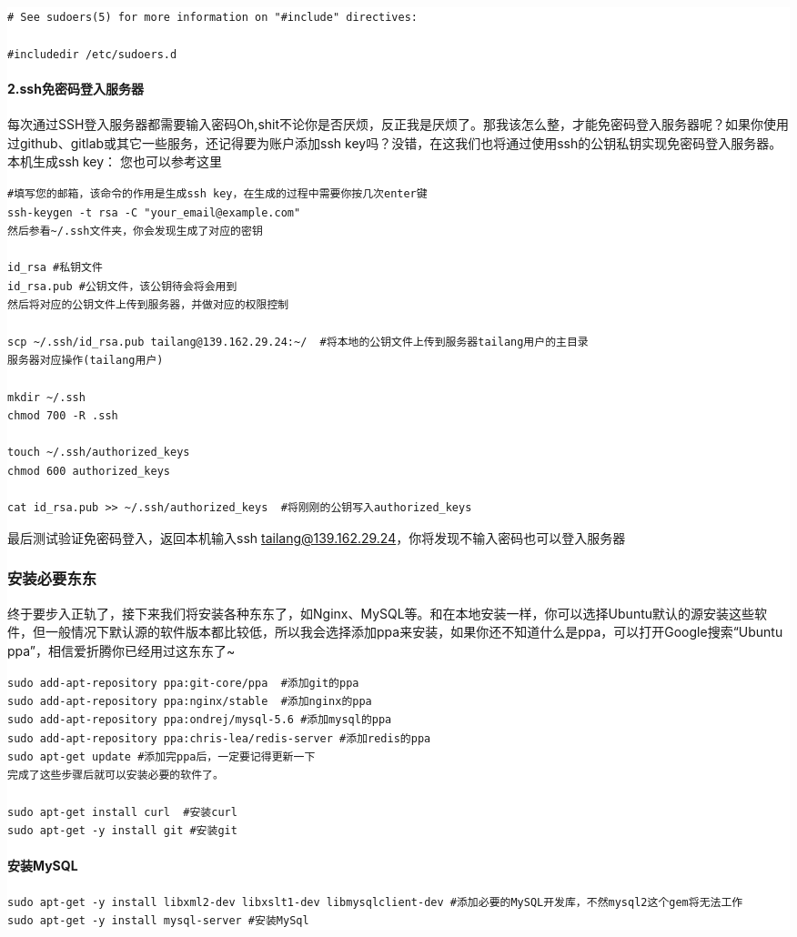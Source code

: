 ```
# See sudoers(5) for more information on "#include" directives:

#includedir /etc/sudoers.d
```
#### 2.ssh免密码登入服务器
每次通过SSH登入服务器都需要输入密码Oh,shit不论你是否厌烦，反正我是厌烦了。那我该怎么整，才能免密码登入服务器呢？如果你使用过github、gitlab或其它一些服务，还记得要为账户添加ssh key吗？没错，在这我们也将通过使用ssh的公钥私钥实现免密码登入服务器。
本机生成ssh key： 您也可以参考这里
```
#填写您的邮箱，该命令的作用是生成ssh key，在生成的过程中需要你按几次enter键
ssh-keygen -t rsa -C "your_email@example.com"
然后参看~/.ssh文件夹，你会发现生成了对应的密钥

id_rsa #私钥文件
id_rsa.pub #公钥文件，该公钥待会将会用到
然后将对应的公钥文件上传到服务器，并做对应的权限控制

scp ~/.ssh/id_rsa.pub tailang@139.162.29.24:~/  #将本地的公钥文件上传到服务器tailang用户的主目录
服务器对应操作(tailang用户)

mkdir ~/.ssh
chmod 700 -R .ssh

touch ~/.ssh/authorized_keys
chmod 600 authorized_keys

cat id_rsa.pub >> ~/.ssh/authorized_keys  #将刚刚的公钥写入authorized_keys
```
最后测试验证免密码登入，返回本机输入ssh tailang@139.162.29.24，你将发现不输入密码也可以登入服务器

### 安装必要东东
 终于要步入正轨了，接下来我们将安装各种东东了，如Nginx、MySQL等。和在本地安装一样，你可以选择Ubuntu默认的源安装这些软件，但一般情况下默认源的软件版本都比较低，所以我会选择添加ppa来安装，如果你还不知道什么是ppa，可以打开Google搜索“Ubuntu ppa”，相信爱折腾你已经用过这东东了~
```
sudo add-apt-repository ppa:git-core/ppa  #添加git的ppa
sudo add-apt-repository ppa:nginx/stable  #添加nginx的ppa
sudo add-apt-repository ppa:ondrej/mysql-5.6 #添加mysql的ppa
sudo add-apt-repository ppa:chris-lea/redis-server #添加redis的ppa
sudo apt-get update #添加完ppa后，一定要记得更新一下
完成了这些步骤后就可以安装必要的软件了。

sudo apt-get install curl  #安装curl
sudo apt-get -y install git #安装git
```
#### 安装MySQL
```
sudo apt-get -y install libxml2-dev libxslt1-dev libmysqlclient-dev #添加必要的MySQL开发库，不然mysql2这个gem将无法工作
sudo apt-get -y install mysql-server #安装MySql
```
